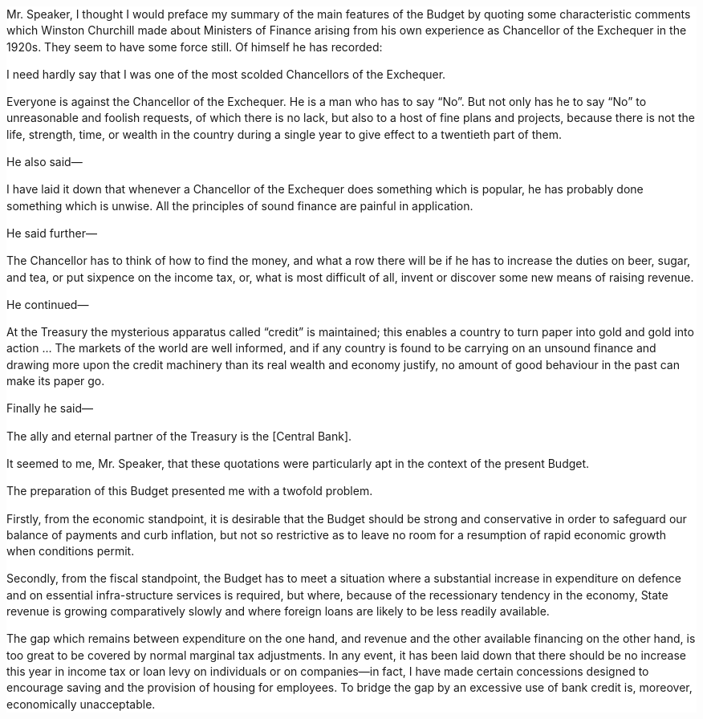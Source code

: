 <p>Mr. Speaker, I thought I would preface my summary of the main features of the Budget by quoting some characteristic comments which Winston Churchill made about Ministers of Finance arising from his own experience as Chancellor of the Exchequer in the 1920s. They seem to have some force still. Of himself he has recorded:</p>

<block name="quote">I need hardly say that I was one of the most scolded Chancellors of the Exchequer.</block>

<block name="quote">Everyone is against the Chancellor of the Exchequer. He is a man who has to say &#x201C;No&#x201D;. But not only has he to say &#x201C;No&#x201D; to unreasonable and foolish requests, of which there is no lack, but also to a host of fine plans and projects, because there is not the life, strength, time, or wealth in the country during a single year to give effect to a twentieth part of them.</block>

<p>He also said&#x2014;</p>

<block name="quote">I have laid it down that whenever a Chancellor of the Exchequer does something which is popular, he has probably done something which is unwise. All the principles of sound finance are painful in application.</block>

<p>He said further&#x2014;</p>

<block name="quote">The Chancellor has to think of how to find the money, and what a row there will be if he has to increase the duties on beer, sugar, and tea, or put sixpence on the income tax, or, what is most difficult of all, invent or discover some new means of raising revenue.</block>

<p>He continued&#x2014;</p>

<block name="quote">At the Treasury the mysterious apparatus called &#x201C;credit&#x201D; is maintained; this enables a country to turn paper into gold and gold into action &#x2026; The markets of the world are well informed, and if any country is found to be carrying on an unsound finance and drawing more upon the credit machinery than its real wealth and economy justify, no amount of good behaviour in the past can make its paper go.</block>

<p>Finally he said&#x2014;</p>

<block name="quote">The ally and eternal partner of the Treasury is the [Central Bank].</block>

<p>It seemed to me, Mr. Speaker, that these quotations were particularly apt in the context of the present Budget.</p>

<p>The preparation of this Budget presented me with a twofold problem.</p>

<p>Firstly, from the economic standpoint, it is desirable that the Budget should be strong and conservative in order to safeguard our balance of payments and curb inflation, but not so restrictive as to leave no room for a resumption of rapid economic growth when conditions permit.</p>

<p>Secondly, from the fiscal standpoint, the Budget has to meet a situation where a substantial increase in expenditure on defence and on essential infra-structure services is required, but where, because of the recessionary tendency in the economy, State revenue is growing comparatively slowly and where foreign loans are likely to be less readily available.</p>

<p>The gap which remains between expenditure on the one hand, and revenue and the other available financing on the other hand, is too great to be covered by normal marginal tax adjustments. In any event, it has been laid down that there should be no increase this year in income tax or loan levy on individuals or on companies&#x2014;in fact, I have made certain concessions designed to encourage saving and the provision of housing for employees. To bridge the gap by an excessive use of bank credit is, moreover, economically unacceptable.</p>
